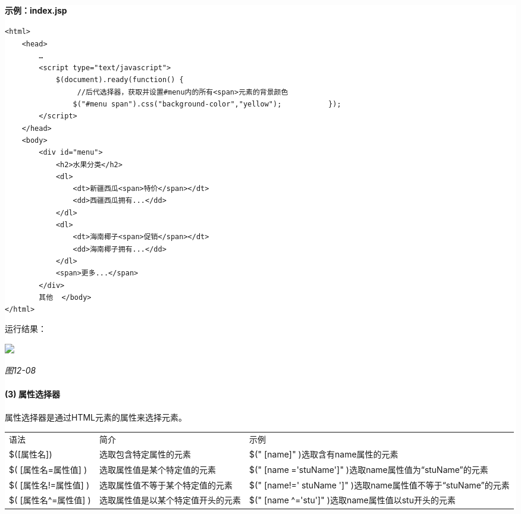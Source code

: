 

**示例：index.jsp**

```
<html>
	<head>
		…
		<script type="text/javascript">
		    $(document).ready(function() {
		         //后代选择器，获取并设置#menu内的所有<span>元素的背景颜色
		        $("#menu span").css("background-color","yellow");		    });
		</script>
	</head>
	<body>
		<div id="menu">
			<h2>水果分类</h2>
			<dl>
				<dt>新疆西瓜<span>特价</span></dt>
				<dd>西疆西瓜拥有...</dd>
			</dl>
			<dl>
				<dt>海南椰子<span>促销</span></dt>
				<dd>海南椰子拥有...</dd>
			</dl>
			<span>更多...</span>
		</div>
	 	其他	</body>
</html>
```

运行结果：

![](http://i.imgur.com/heN3NZX.png)

*图12-08*

#### (3) 属性选择器 ####

属性选择器是通过HTML元素的属性来选择元素。

<table>
   <tr>
      <td>语法</td>
      <td>简介</td>
      <td>示例</td>
   </tr>
   <tr>
      <td>$([属性名])</td>
      <td>选取包含特定属性的元素</td>
      <td>$(" [name]" )选取含有name属性的元素</td>
   </tr>
   <tr>
      <td>$( [属性名=属性值] )</td>
      <td>选取属性值是某个特定值的元素</td>
      <td>$(" [name ='stuName']" )选取name属性值为“stuName”的元素</td>
   </tr>
   <tr>
      <td>$( [属性名!=属性值] )</td>
      <td>选取属性值不等于某个特定值的元素</td>
      <td>$(" [name!=' stuName ']" )选取name属性值不等于“stuName”的元素</td>
   </tr>
   <tr>
      <td>$( [属性名^=属性值] )</td>
      <td>选取属性值是以某个特定值开头的元素</td>
      <td>$(" [name ^='stu']" )选取name属性值以stu开头的元素</td>
   </tr>
